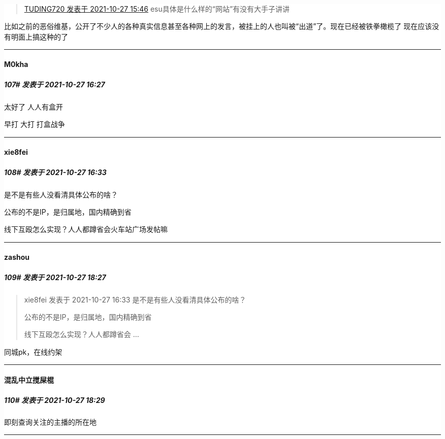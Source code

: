 <blockquote><a href="httphttps://bbs.saraba1st.com/2b/forum.php?mod=redirect&amp;goto=findpost&amp;pid=53299908&amp;ptid=2034112" target="_blank">TUDING720 发表于 2021-10-27 15:46</a>
esu具体是什么样的“网站”有没有大手子讲讲</blockquote>
比如之前的恶俗维基，公开了不少人的各种真实信息甚至各种网上的发言，被挂上的人也叫被“出道”了。现在已经被铁拳橄榄了
现在应该没有明面上搞这种的了




*****

####  M0kha  
##### 107#       发表于 2021-10-27 16:27


太好了 人人有盒开

早打 大打 打盒战争


*****

####  xie8fei  
##### 108#       发表于 2021-10-27 16:33


是不是有些人没看清具体公布的啥？

公布的不是IP，是归属地，国内精确到省

线下互殴怎么实现？人人都蹲省会火车站广场发帖嘛




*****

####  zashou  
##### 109#       发表于 2021-10-27 18:27


<blockquote>xie8fei 发表于 2021-10-27 16:33
是不是有些人没看清具体公布的啥？

公布的不是IP，是归属地，国内精确到省

线下互殴怎么实现？人人都蹲省会 ...</blockquote>
同城pk，在线约架




*****

####  混乱中立搅屎棍  
##### 110#       发表于 2021-10-27 18:29


即刻查询关注的主播的所在地


*****

